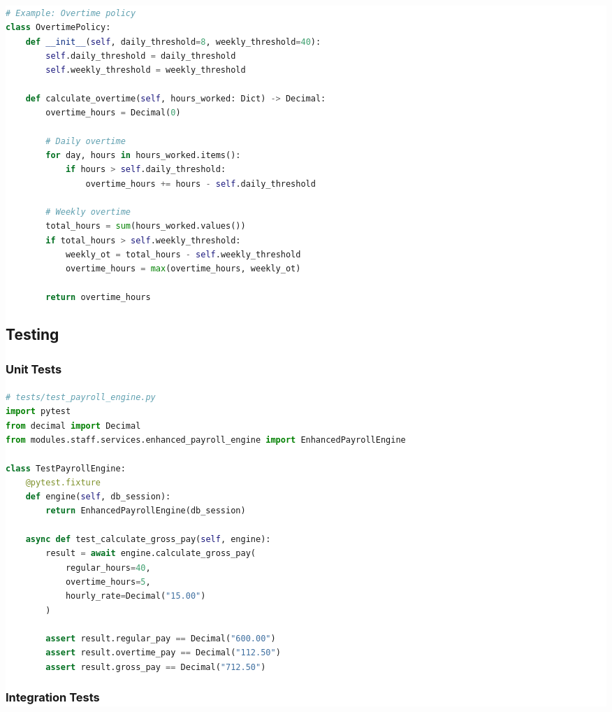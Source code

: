 ```python
# Example: Overtime policy
class OvertimePolicy:
    def __init__(self, daily_threshold=8, weekly_threshold=40):
        self.daily_threshold = daily_threshold
        self.weekly_threshold = weekly_threshold
    
    def calculate_overtime(self, hours_worked: Dict) -> Decimal:
        overtime_hours = Decimal(0)
        
        # Daily overtime
        for day, hours in hours_worked.items():
            if hours > self.daily_threshold:
                overtime_hours += hours - self.daily_threshold
        
        # Weekly overtime
        total_hours = sum(hours_worked.values())
        if total_hours > self.weekly_threshold:
            weekly_ot = total_hours - self.weekly_threshold
            overtime_hours = max(overtime_hours, weekly_ot)
        
        return overtime_hours
```

## Testing

### Unit Tests

```python
# tests/test_payroll_engine.py
import pytest
from decimal import Decimal
from modules.staff.services.enhanced_payroll_engine import EnhancedPayrollEngine

class TestPayrollEngine:
    @pytest.fixture
    def engine(self, db_session):
        return EnhancedPayrollEngine(db_session)
    
    async def test_calculate_gross_pay(self, engine):
        result = await engine.calculate_gross_pay(
            regular_hours=40,
            overtime_hours=5,
            hourly_rate=Decimal("15.00")
        )
        
        assert result.regular_pay == Decimal("600.00")
        assert result.overtime_pay == Decimal("112.50")
        assert result.gross_pay == Decimal("712.50")
```

### Integration Tests
